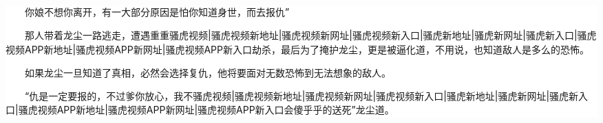 　　你娘不想你离开，有一大部分原因是怕你知道身世，而去报仇”

　　那人带着龙尘一路逃走，遭遇重重骚虎视频|骚虎视频新地址|骚虎视频新网址|骚虎视频新入口|骚虎新地址|骚虎新网址|骚虎新入口|骚虎视频APP新地址|骚虎视频APP新网址|骚虎视频APP新入口劫杀，最后为了掩护龙尘，更是被逼化道，不用说，也知道敌人是多么的恐怖。

　　如果龙尘一旦知道了真相，必然会选择复仇，他将要面对无数恐怖到无法想象的敌人。

　　“仇是一定要报的，不过爹你放心，我不骚虎视频|骚虎视频新地址|骚虎视频新网址|骚虎视频新入口|骚虎新地址|骚虎新网址|骚虎新入口|骚虎视频APP新地址|骚虎视频APP新网址|骚虎视频APP新入口会傻乎乎的送死”龙尘道。

